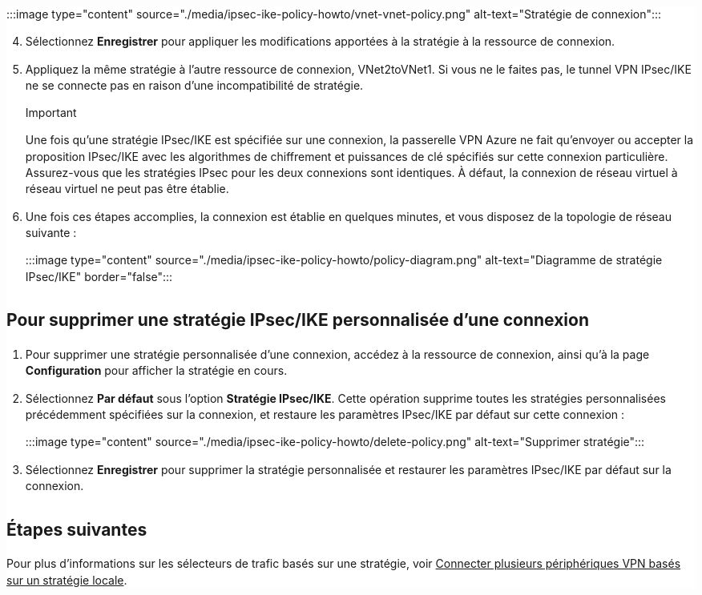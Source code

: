    :::image type="content" source="./media/ipsec-ike-policy-howto/vnet-vnet-policy.png" alt-text="Stratégie de connexion":::

4. Sélectionnez **Enregistrer** pour appliquer les modifications apportées à la stratégie à la ressource de connexion.

5. Appliquez la même stratégie à l’autre ressource de connexion, VNet2toVNet1. Si vous ne le faites pas, le tunnel VPN IPsec/IKE ne se connecte pas en raison d’une incompatibilité de stratégie.

   > [!IMPORTANT]
   > Une fois qu’une stratégie IPsec/IKE est spécifiée sur une connexion, la passerelle VPN Azure ne fait qu’envoyer ou accepter la proposition IPsec/IKE avec les algorithmes de chiffrement et puissances de clé spécifiés sur cette connexion particulière. Assurez-vous que les stratégies IPsec pour les deux connexions sont identiques. À défaut, la connexion de réseau virtuel à réseau virtuel ne peut pas être établie.

6. Une fois ces étapes accomplies, la connexion est établie en quelques minutes, et vous disposez de la topologie de réseau suivante :

    :::image type="content" source="./media/ipsec-ike-policy-howto/policy-diagram.png" alt-text="Diagramme de stratégie IPsec/IKE" border="false":::

## <a name="to-remove-custom-ipsecike-policy-from-a-connection"></a><a name ="deletepolicy"></a>Pour supprimer une stratégie IPsec/IKE personnalisée d’une connexion

1. Pour supprimer une stratégie personnalisée d’une connexion, accédez à la ressource de connexion, ainsi qu’à la page **Configuration** pour afficher la stratégie en cours.

2. Sélectionnez **Par défaut** sous l’option **Stratégie IPsec/IKE**. Cette opération supprime toutes les stratégies personnalisées précédemment spécifiées sur la connexion, et restaure les paramètres IPsec/IKE par défaut sur cette connexion :

   :::image type="content" source="./media/ipsec-ike-policy-howto/delete-policy.png" alt-text="Supprimer stratégie":::

3. Sélectionnez **Enregistrer** pour supprimer la stratégie personnalisée et restaurer les paramètres IPsec/IKE par défaut sur la connexion.

## <a name="next-steps"></a>Étapes suivantes

Pour plus d’informations sur les sélecteurs de trafic basés sur une stratégie, voir [Connecter plusieurs périphériques VPN basés sur un stratégie locale](vpn-gateway-connect-multiple-policybased-rm-ps.md).